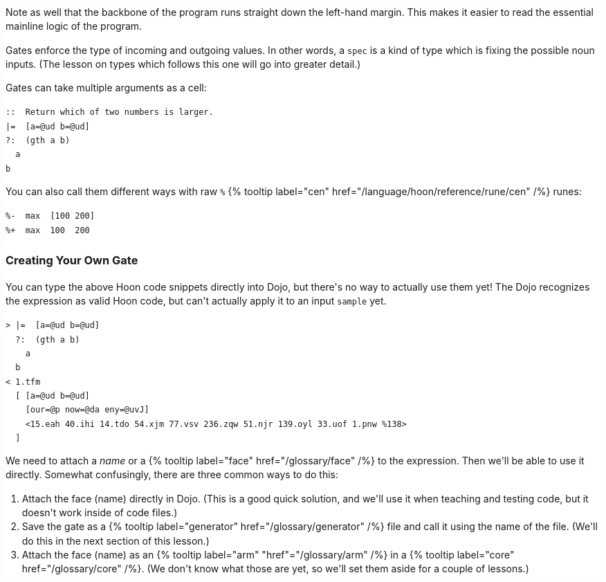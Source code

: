 Note as well that the backbone of the program runs straight down the
left-hand margin.  This makes it easier to read the essential mainline
logic of the program.

Gates enforce the type of incoming and outgoing values.  In other words,
a `spec` is a kind of type which is fixing the possible noun inputs.
(The lesson on types which follows this one will go into greater
detail.)

Gates can take multiple arguments as a cell:

```hoon {% copy=true %}
::  Return which of two numbers is larger.
|=  [a=@ud b=@ud]
?:  (gth a b)
  a
b
```

You can also call them different ways with raw `%` {% tooltip
label="cen" href="/language/hoon/reference/rune/cen" /%} runes:

```hoon {% copy=true %}
%-  max  [100 200]
%+  max  100  200
```

### Creating Your Own Gate

You can type the above Hoon code snippets directly into Dojo, but
there's no way to actually use them yet!  The Dojo recognizes the
expression as valid Hoon code, but can't actually apply it to an input
`sample` yet.

```hoon
> |=  [a=@ud b=@ud]
  ?:  (gth a b)
    a
  b
< 1.tfm
  [ [a=@ud b=@ud]
    [our=@p now=@da eny=@uvJ]
    <15.eah 40.ihi 14.tdo 54.xjm 77.vsv 236.zqw 51.njr 139.oyl 33.uof 1.pnw %138>
  ]
```

We need to attach a _name_ or a {% tooltip label="face"
href="/glossary/face" /%} to the expression.  Then we'll be able to use
it directly.  Somewhat confusingly, there are three common ways to do
this:

1. Attach the face (name) directly in Dojo.  (This is a good quick
   solution, and we'll use it when teaching and testing code, but it
   doesn't work inside of code files.)
2. Save the gate as a {% tooltip label="generator"
   href="/glossary/generator" /%} file and call it using the name of the
   file.  (We'll do this in the next section of this lesson.)
3. Attach the face (name) as an {% tooltip label="arm"
   "href"="/glossary/arm" /%} in a {% tooltip label="core"
   href="/glossary/core" /%}.  (We don't know what those are yet, so
   we'll set them aside for a couple of lessons.)
